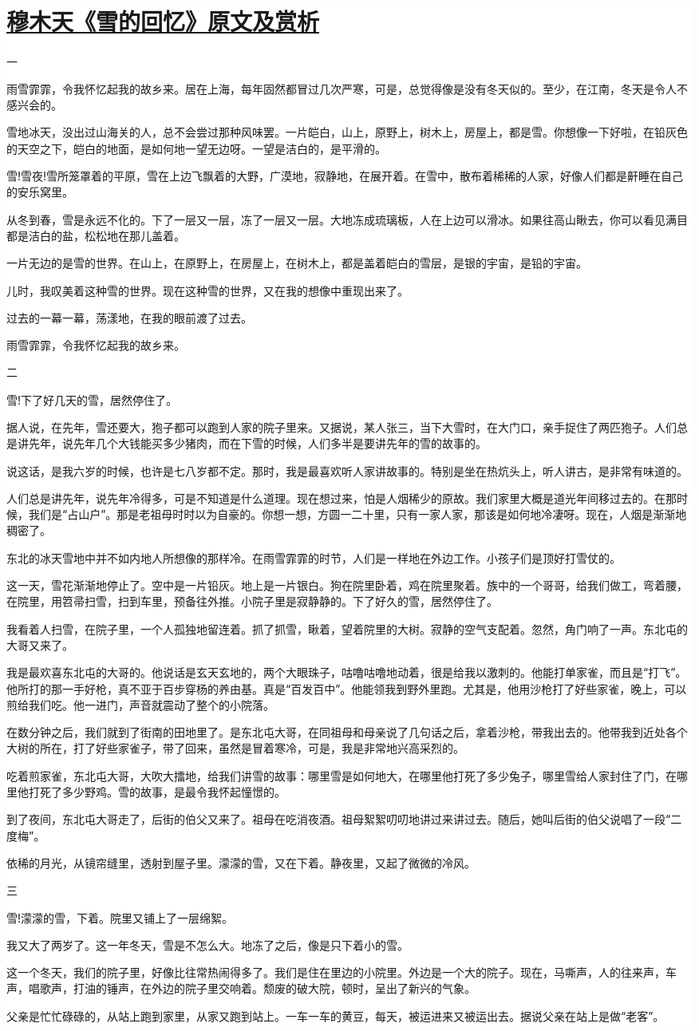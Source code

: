 # [穆木天《雪的回忆》原文及赏析](https://www.vrrw.net/wx/9039.html)

一

雨雪霏霏，令我怀忆起我的故乡来。居在上海，每年固然都冒过几次严寒，可是，总觉得像是没有冬天似的。至少，在江南，冬天是令人不感兴会的。

雪地冰天，没出过山海关的人，总不会尝过那种风味罢。一片皑白，山上，原野上，树木上，房屋上，都是雪。你想像一下好啦，在铅灰色的天空之下，皑白的地面，是如何地一望无边呀。一望是洁白的，是平滑的。

雪!雪夜!雪所笼罩着的平原，雪在上边飞飘着的大野，广漠地，寂静地，在展开着。在雪中，散布着稀稀的人家，好像人们都是鼾睡在自己的安乐窝里。

从冬到春，雪是永远不化的。下了一层又一层，冻了一层又一层。大地冻成琉璃板，人在上边可以滑冰。如果往高山瞅去，你可以看见满目都是洁白的盐，松松地在那儿盖着。

一片无边的是雪的世界。在山上，在原野上，在房屋上，在树木上，都是盖着皑白的雪层，是银的宇宙，是铅的宇宙。

儿时，我叹美着这种雪的世界。现在这种雪的世界，又在我的想像中重现出来了。

过去的一幕一幕，荡漾地，在我的眼前渡了过去。

雨雪霏霏，令我怀忆起我的故乡来。



二

雪!下了好几天的雪，居然停住了。

据人说，在先年，雪还要大，狍子都可以跑到人家的院子里来。又据说，某人张三，当下大雪时，在大门口，亲手捉住了两匹狍子。人们总是讲先年，说先年几个大钱能买多少猪肉，而在下雪的时候，人们多半是要讲先年的雪的故事的。

说这话，是我六岁的时候，也许是七八岁都不定。那时，我是最喜欢听人家讲故事的。特别是坐在热炕头上，听人讲古，是非常有味道的。

人们总是讲先年，说先年冷得多，可是不知道是什么道理。现在想过来，怕是人烟稀少的原故。我们家里大概是道光年间移过去的。在那时候，我们是“占山户”。那是老祖母时时以为自豪的。你想一想，方圆一二十里，只有一家人家，那该是如何地冷凄呀。现在，人烟是渐渐地稠密了。

东北的冰天雪地中并不如内地人所想像的那样冷。在雨雪霏霏的时节，人们是一样地在外边工作。小孩子们是顶好打雪仗的。

这一天，雪花渐渐地停止了。空中是一片铅灰。地上是一片银白。狗在院里卧着，鸡在院里聚着。族中的一个哥哥，给我们做工，弯着腰，在院里，用笤帚扫雪，扫到车里，预备往外推。小院子里是寂静静的。下了好久的雪，居然停住了。

我看着人扫雪，在院子里，一个人孤独地留连着。抓了抓雪，瞅着，望着院里的大树。寂静的空气支配着。忽然，角门响了一声。东北屯的大哥又来了。

我是最欢喜东北屯的大哥的。他说话是玄天玄地的，两个大眼珠子，咕噜咕噜地动着，很是给我以激刺的。他能打单家雀，而且是“打飞”。他所打的那一手好枪，真不亚于百步穿杨的养由基。真是“百发百中”。他能领我到野外里跑。尤其是，他用沙枪打了好些家雀，晚上，可以煎给我们吃。他一进门，声音就震动了整个的小院落。

在数分钟之后，我们就到了街南的田地里了。是东北屯大哥，在同祖母和母亲说了几句话之后，拿着沙枪，带我出去的。他带我到近处各个大树的所在，打了好些家雀子，带了回来，虽然是冒着寒冷，可是，我是非常地兴高采烈的。

吃着煎家雀，东北屯大哥，大吹大擂地，给我们讲雪的故事：哪里雪是如何地大，在哪里他打死了多少兔子，哪里雪给人家封住了门，在哪里他打死了多少野鸡。雪的故事，是最令我怀起憧憬的。

到了夜间，东北屯大哥走了，后街的伯父又来了。祖母在吃消夜酒。祖母絮絮叨叨地讲过来讲过去。随后，她叫后街的伯父说唱了一段“二度梅”。

依稀的月光，从镜帘缝里，透射到屋子里。濛濛的雪，又在下着。静夜里，又起了微微的冷风。

三

雪!濛濛的雪，下着。院里又铺上了一层绵絮。

我又大了两岁了。这一年冬天，雪是不怎么大。地冻了之后，像是只下着小的雪。

这一个冬天，我们的院子里，好像比往常热闹得多了。我们是住在里边的小院里。外边是一个大的院子。现在，马嘶声，人的往来声，车声，唱歌声，打油的锤声，在外边的院子里交响着。颓废的破大院，顿时，呈出了新兴的气象。

父亲是忙忙碌碌的，从站上跑到家里，从家又跑到站上。一车一车的黄豆，每天，被运进来又被运出去。据说父亲在站上是做“老客”。
